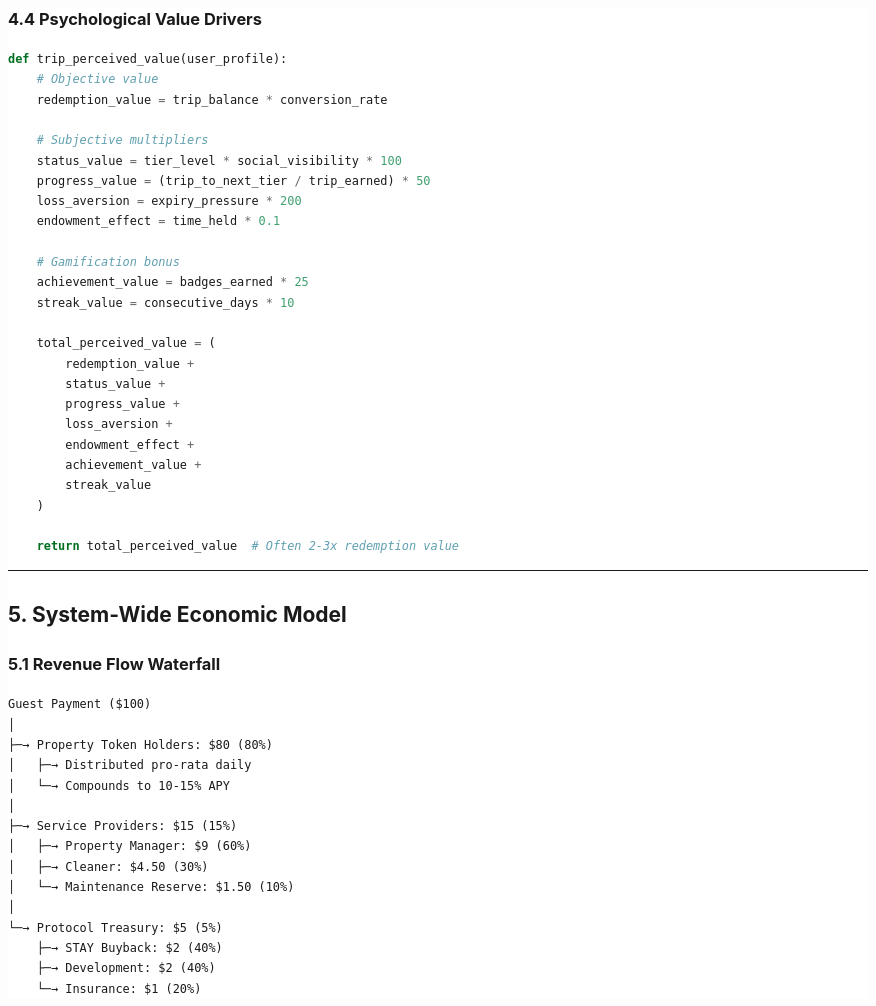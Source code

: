 ### 4.4 Psychological Value Drivers

```python
def trip_perceived_value(user_profile):
    # Objective value
    redemption_value = trip_balance * conversion_rate
    
    # Subjective multipliers
    status_value = tier_level * social_visibility * 100
    progress_value = (trip_to_next_tier / trip_earned) * 50
    loss_aversion = expiry_pressure * 200
    endowment_effect = time_held * 0.1
    
    # Gamification bonus
    achievement_value = badges_earned * 25
    streak_value = consecutive_days * 10
    
    total_perceived_value = (
        redemption_value +
        status_value +
        progress_value +
        loss_aversion +
        endowment_effect +
        achievement_value +
        streak_value
    )
    
    return total_perceived_value  # Often 2-3x redemption value
```

---

## 5. System-Wide Economic Model

### 5.1 Revenue Flow Waterfall

```
Guest Payment ($100)
│
├─→ Property Token Holders: $80 (80%)
│   ├─→ Distributed pro-rata daily
│   └─→ Compounds to 10-15% APY
│
├─→ Service Providers: $15 (15%)
│   ├─→ Property Manager: $9 (60%)
│   ├─→ Cleaner: $4.50 (30%)
│   └─→ Maintenance Reserve: $1.50 (10%)
│
└─→ Protocol Treasury: $5 (5%)
    ├─→ STAY Buyback: $2 (40%)
    ├─→ Development: $2 (40%)
    └─→ Insurance: $1 (20%)
```
